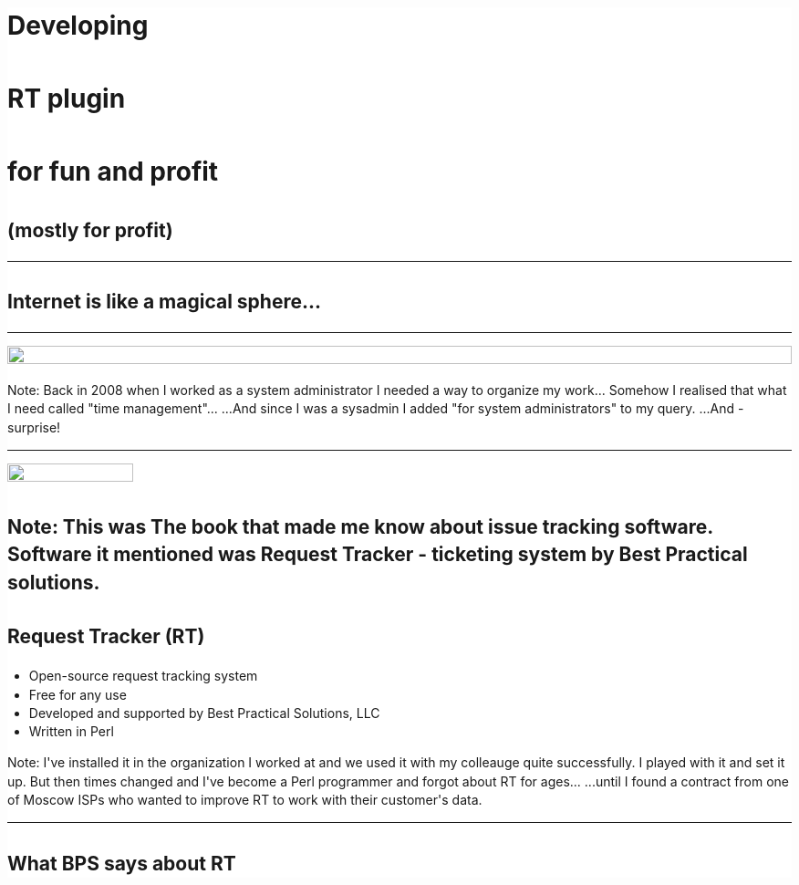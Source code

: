 # Developing
# RT  plugin
# for fun and profit
## (mostly for profit) 

---

## Internet is like a magical sphere...

---

<img style="border: 0; height: 100%; width: 100%;" src="../img/magical-sphere-2.jpg"/>

Note:
Back in 2008 when I worked as a system administrator I needed a way to organize my work...
Somehow I realised that what I need called "time management"...
...And since I was a sysadmin I added "for system administrators" to my query.
...And - surprise!

---

<img style="border: 0; height: 40%; width: 40%;" src="../img/time-management.jpg"/>

Note:
This was The book that made me know about issue tracking software.
Software it mentioned was Request Tracker - ticketing system by Best Practical solutions.
---

## Request Tracker (RT)

* Open-source request tracking system
* Free for any use
* Developed and supported by Best Practical Solutions, LLC
* Written in Perl

Note:
I've installed it in the organization I worked at and we used it with my colleauge quite successfully.
I played with it and set it up.
But then times changed and I've become a Perl programmer and forgot about RT for ages...
...until I found a contract from one of Moscow ISPs who wanted to improve RT to work with their customer's data.

---

## What BPS says about RT
